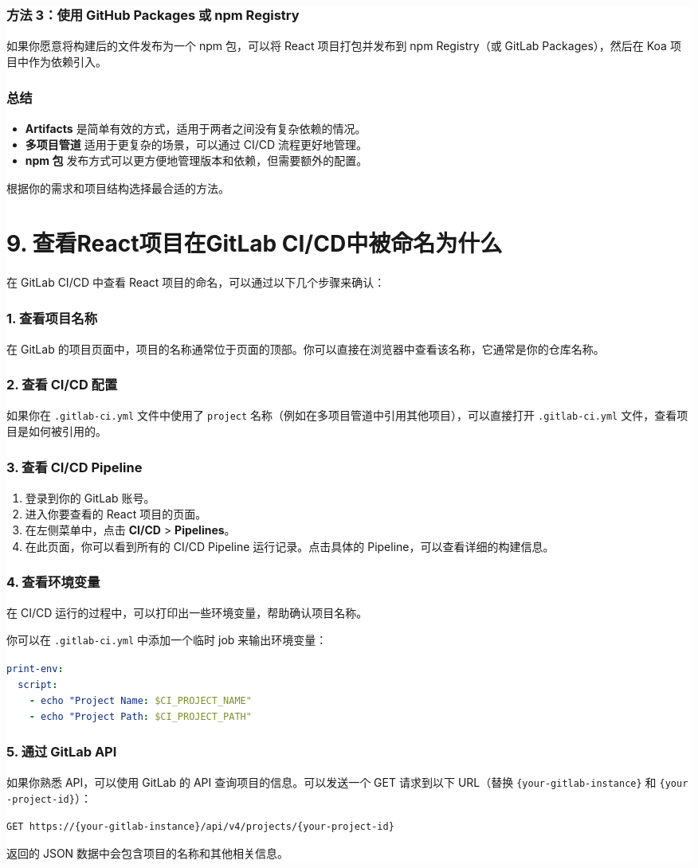 ### 方法 3：使用 GitHub Packages 或 npm Registry

如果你愿意将构建后的文件发布为一个 npm 包，可以将 React 项目打包并发布到 npm Registry（或 GitLab Packages），然后在 Koa 项目中作为依赖引入。

### 总结

- **Artifacts** 是简单有效的方式，适用于两者之间没有复杂依赖的情况。
- **多项目管道** 适用于更复杂的场景，可以通过 CI/CD 流程更好地管理。
- **npm 包** 发布方式可以更方便地管理版本和依赖，但需要额外的配置。

根据你的需求和项目结构选择最合适的方法。

# 9. 查看React项目在GitLab CI/CD中被命名为什么

在 GitLab CI/CD 中查看 React 项目的命名，可以通过以下几个步骤来确认：

### 1. **查看项目名称**

在 GitLab 的项目页面中，项目的名称通常位于页面的顶部。你可以直接在浏览器中查看该名称，它通常是你的仓库名称。

### 2. **查看 CI/CD 配置**

如果你在 `.gitlab-ci.yml` 文件中使用了 `project` 名称（例如在多项目管道中引用其他项目），可以直接打开 `.gitlab-ci.yml` 文件，查看项目是如何被引用的。

### 3. **查看 CI/CD Pipeline**

1. 登录到你的 GitLab 账号。
2. 进入你要查看的 React 项目的页面。
3. 在左侧菜单中，点击 **CI/CD** > **Pipelines**。
4. 在此页面，你可以看到所有的 CI/CD Pipeline 运行记录。点击具体的 Pipeline，可以查看详细的构建信息。

### 4. **查看环境变量**

在 CI/CD 运行的过程中，可以打印出一些环境变量，帮助确认项目名称。

你可以在 `.gitlab-ci.yml` 中添加一个临时 job 来输出环境变量：

```yaml
print-env:
  script:
    - echo "Project Name: $CI_PROJECT_NAME"
    - echo "Project Path: $CI_PROJECT_PATH"
```

### 5. **通过 GitLab API**

如果你熟悉 API，可以使用 GitLab 的 API 查询项目的信息。可以发送一个 GET 请求到以下 URL（替换 `{your-gitlab-instance}` 和 `{your-project-id}`）：

```
GET https://{your-gitlab-instance}/api/v4/projects/{your-project-id}
```

返回的 JSON 数据中会包含项目的名称和其他相关信息。
